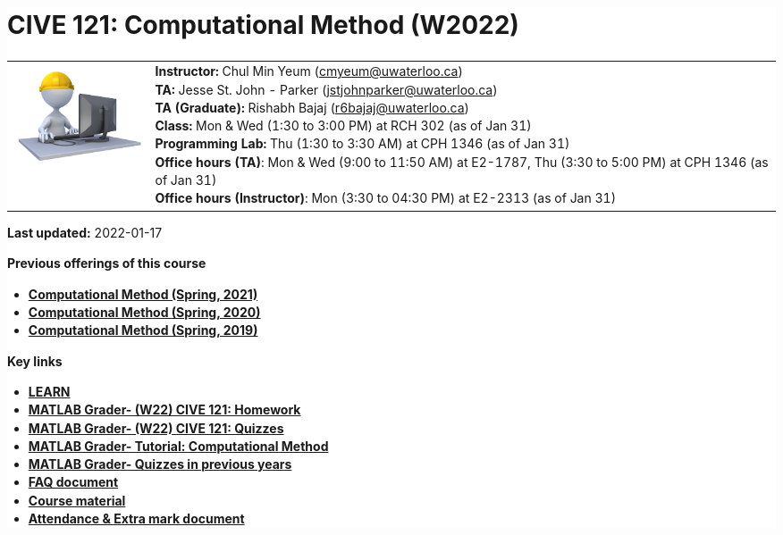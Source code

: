 # CIVE 121: Computational Method (W2022)

|||
|:--------|:-----------|
|<img src="doc/img/civil_engineer.png" height="120">|**Instructor:** Chul Min Yeum (cmyeum@uwaterloo.ca) <br> **TA:** Jesse St. John - Parker (jstjohnparker@uwaterloo.ca) <br> **TA (Graduate):** Rishabh Bajaj (r6bajaj@uwaterloo.ca) <br> **Class:** Mon & Wed (1:30 to 3:00 PM) at RCH 302 (as of Jan 31) <br> **Programming Lab:** Thu (1:30 to 3:30 AM) at CPH 1346 (as of Jan 31) <br> **Office hours (TA)**: Mon & Wed (9:00 to 11:50 AM) at E2-1787, Thu (3:30 to 5:00 PM) at CPH 1346 (as of Jan 31) <br> **Office hours (Instructor)**: Mon (3:30 to 04:30 PM) at E2-2313 (as of Jan 31)|

**Last updated:** 2022-01-17  

**Previous offerings of this course**
- [**Computational Method (Spring, 2021)**](old/s2021)
- [**Computational Method (Spring, 2020)**](old/s2020)
- [**Computational Method (Spring, 2019)**](old/s2019)

**Key links**
- [**LEARN**](https://learn.uwaterloo.ca/d2l/home/767310)
- [**MATLAB Grader- (W22) CIVE 121: Homework**](https://grader.mathworks.com/courses/63549-w22-cive-121-homework)
- [**MATLAB Grader- (W22) CIVE 121: Quizzes**](https://grader.mathworks.com/courses/64270-w22-cive-121-quizzes)
- [**MATLAB Grader- Tutorial: Computational Method**](https://grader.mathworks.com/courses/18318-tutorial-computational-method)
- [**MATLAB Grader- Quizzes in previous years**](https://grader.mathworks.com/courses/63504-quizzes-in-previous-years-computational-method)
- [**FAQ document**](qna)
- [**Course material**](comp_method_book_cm_s21.pdf)
- [**Attendance & Extra mark document**](https://uofwaterloo.sharepoint.com/:x:/s/tm-cee-uwcviss/EcEWEvABwh9CovMIkkh56SABkTBaeF5QYH5Cw2LRthettg?e=kDQ3xm)  

